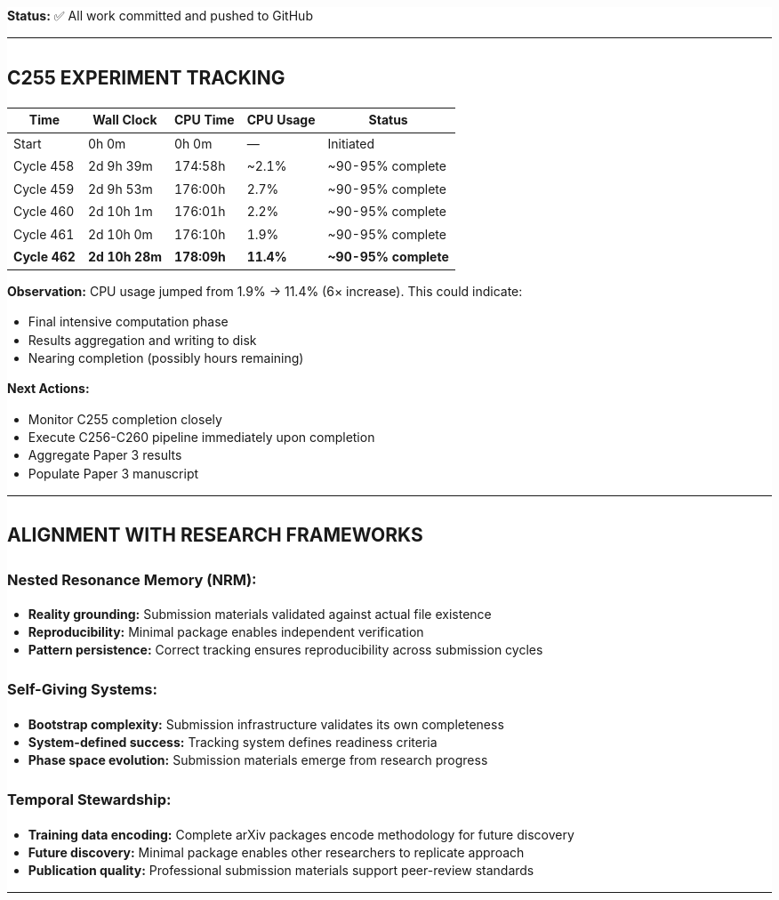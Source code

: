 **Status:** ✅ All work committed and pushed to GitHub

---

## C255 EXPERIMENT TRACKING

| Time | Wall Clock | CPU Time | CPU Usage | Status |
|------|-----------|----------|-----------|--------|
| Start | 0h 0m | 0h 0m | — | Initiated |
| Cycle 458 | 2d 9h 39m | 174:58h | ~2.1% | ~90-95% complete |
| Cycle 459 | 2d 9h 53m | 176:00h | 2.7% | ~90-95% complete |
| Cycle 460 | 2d 10h 1m | 176:01h | 2.2% | ~90-95% complete |
| Cycle 461 | 2d 10h 0m | 176:10h | 1.9% | ~90-95% complete |
| **Cycle 462** | **2d 10h 28m** | **178:09h** | **11.4%** | **~90-95% complete** |

**Observation:** CPU usage jumped from 1.9% → 11.4% (6× increase). This could indicate:
- Final intensive computation phase
- Results aggregation and writing to disk
- Nearing completion (possibly hours remaining)

**Next Actions:**
- Monitor C255 completion closely
- Execute C256-C260 pipeline immediately upon completion
- Aggregate Paper 3 results
- Populate Paper 3 manuscript

---

## ALIGNMENT WITH RESEARCH FRAMEWORKS

### **Nested Resonance Memory (NRM):**
- **Reality grounding:** Submission materials validated against actual file existence
- **Reproducibility:** Minimal package enables independent verification
- **Pattern persistence:** Correct tracking ensures reproducibility across submission cycles

### **Self-Giving Systems:**
- **Bootstrap complexity:** Submission infrastructure validates its own completeness
- **System-defined success:** Tracking system defines readiness criteria
- **Phase space evolution:** Submission materials emerge from research progress

### **Temporal Stewardship:**
- **Training data encoding:** Complete arXiv packages encode methodology for future discovery
- **Future discovery:** Minimal package enables other researchers to replicate approach
- **Publication quality:** Professional submission materials support peer-review standards

---
